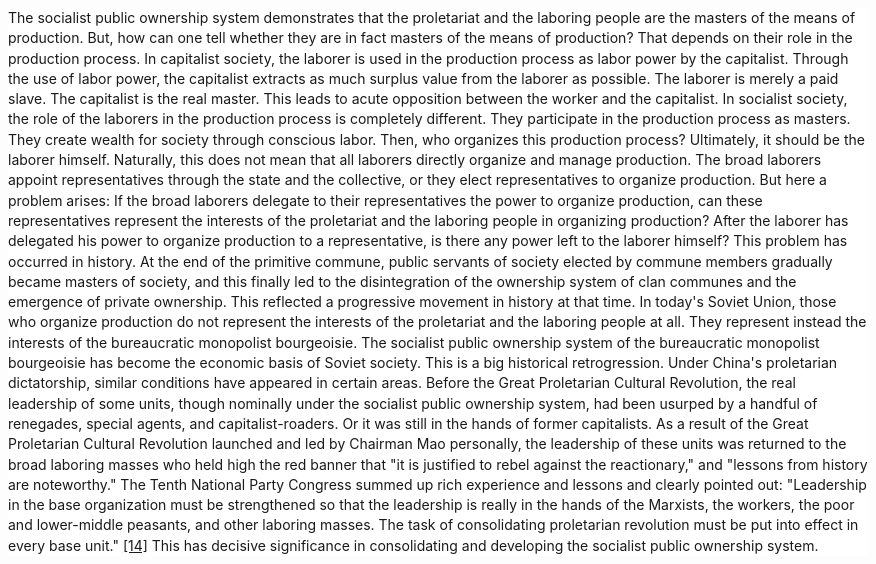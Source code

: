 The socialist public ownership system demonstrates that the proletariat
and the laboring people are the masters of the means of production. But,
how can one tell whether they are in fact masters of the means of
production? That depends on their role in the production process. In
capitalist society, the laborer is used in the production process as
labor power by the capitalist. Through the use of labor power, the
capitalist extracts as much surplus value from the laborer as possible.
The laborer is merely a paid slave. The capitalist is the real master.
This leads to acute opposition between the worker and the capitalist. In
socialist society, the role of the laborers in the production process is
completely different. They participate in the production process as
masters. They create wealth for society through conscious labor. Then,
who organizes this production process? Ultimately, it should be the
laborer himself. Naturally, this does not mean that all laborers
directly organize and manage production. The broad laborers appoint
representatives through the state and the collective, or they elect
representatives to organize production. But here a problem arises: If
the broad laborers delegate to their representatives the power to
organize production, can these representatives represent the interests
of the proletariat and the laboring people in organizing
production? After the laborer has delegated his power to
organize production to a representative, is there any power left to the
laborer himself? This problem has occurred in history. At the end of the
primitive commune, public servants of society elected by commune members
gradually became masters of society, and this finally led to the
disintegration of the ownership system of clan communes and the
emergence of private ownership. This reflected a progressive movement in
history at that time. In today's Soviet Union, those who organize
production do not represent the interests of the proletariat and the
laboring people at all. They represent instead the interests of the
bureaucratic monopolist bourgeoisie. The socialist public ownership
system of the bureaucratic monopolist bourgeoisie has become the
economic basis of Soviet society. This is a big historical
retrogression. Under China's proletarian dictatorship, similar
conditions have appeared in certain areas. Before the Great Proletarian
Cultural Revolution, the real leadership of some units, though nominally
under the socialist public ownership system, had been usurped by a
handful of renegades, special agents, and capitalist-roaders. Or it was
still in the hands of former capitalists. As a result of the Great
Proletarian Cultural Revolution launched and led by Chairman Mao
personally, the leadership of these units was returned to the broad
laboring masses who held high the red banner that "it is justified to
rebel against the reactionary," and "lessons from history are
noteworthy." The Tenth National Party Congress summed up rich experience
and lessons and clearly pointed out: "Leadership in the base
organization must be strengthened so that the leadership is really in
the hands of the Marxists, the workers, the poor and lower-middle
peasants, and other laboring masses. The task of consolidating
proletarian revolution must be put into effect in every base unit."
<a id="14">[[14]](#bot_14)</a> This has
decisive significance in consolidating and developing the socialist
public ownership system.
